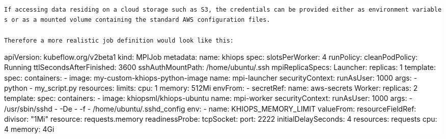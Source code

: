 ```
If accessing data residing on a cloud storage such as S3, the credentials can be provided either as environment variables or as a mounted volume containing the standard AWS configuration files.

Therefore a more realistic job definition would look like this:
```
apiVersion: kubeflow.org/v2beta1
kind: MPIJob
metadata:
  name: khiops
spec:
  slotsPerWorker: 4
  runPolicy:
    cleanPodPolicy: Running
    ttlSecondsAfterFinished: 3600
  sshAuthMountPath: /home/ubuntu/.ssh
  mpiReplicaSpecs:
    Launcher:
      replicas: 1
      template:
        spec:
          containers:
          - image: my-custom-khiops-python-image
            name: mpi-launcher
            securityContext:
              runAsUser: 1000
            args:
            - python
            - my_script.py
            resources:
              limits:
                cpu: 1
                memory: 512Mi
            envFrom:
            - secretRef:
                name: aws-secrets
    Worker:
      replicas: 2
      template:
        spec:
          containers:
          - image: khiopsml/khiops-ubuntu
            name: mpi-worker
            securityContext:
              runAsUser: 1000
            args:
            - /usr/sbin/sshd
            - -De
            - -f
            - /home/ubuntu/.sshd_config
            env:
            - name: KHIOPS_MEMORY_LIMIT
              valueFrom:
                resourceFieldRef:
                  divisor: "1Mi"
                  resource: requests.memory
            readinessProbe:
              tcpSocket:
                port: 2222
              initialDelaySeconds: 4
            resources:
              requests
                cpu: 4
                memory: 4Gi